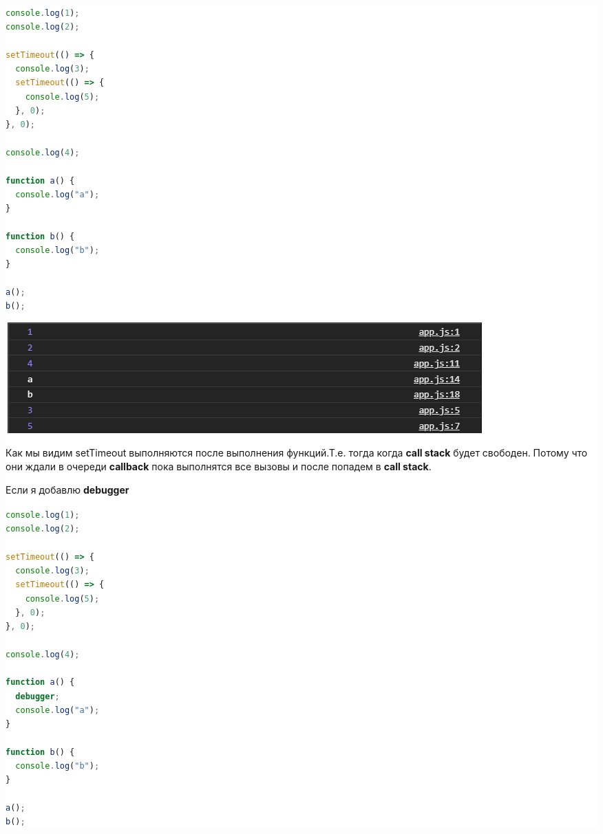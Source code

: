 ```js
console.log(1);
console.log(2);

setTimeout(() => {
  console.log(3);
  setTimeout(() => {
    console.log(5);
  }, 0);
}, 0);

console.log(4);

function a() {
  console.log("a");
}

function b() {
  console.log("b");
}

a();
b();
```

![](img/026.png)

Как мы видим setTimeout выполняются после выполнения функций.Т.е. тогда когда **call stack** будет свободен. Потому что они ждали в очереди **callback** пока выполнятся все вызовы и после попадем в **call stack**. 

Если я добавлю **debugger**

```js
console.log(1);
console.log(2);

setTimeout(() => {
  console.log(3);
  setTimeout(() => {
    console.log(5);
  }, 0);
}, 0);

console.log(4);

function a() {
  debugger;
  console.log("a");
}

function b() {
  console.log("b");
}

a();
b();
```